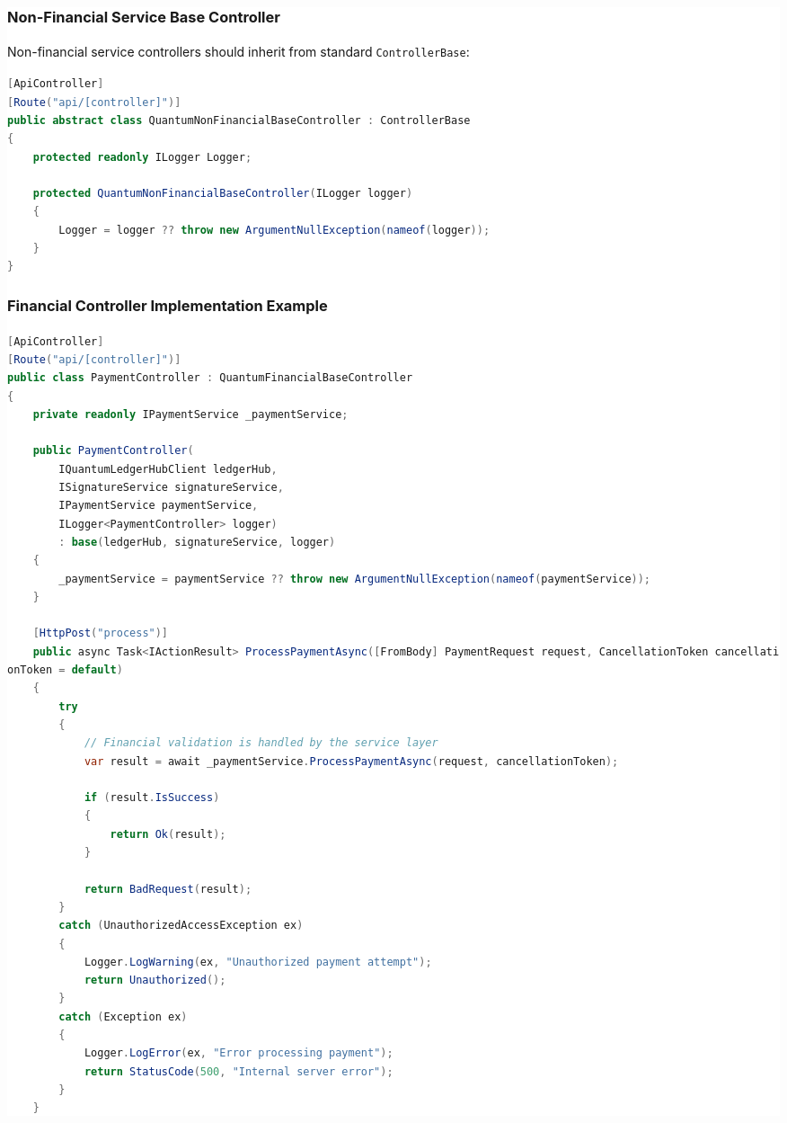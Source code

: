 ### Non-Financial Service Base Controller

Non-financial service controllers should inherit from standard `ControllerBase`:

```csharp
[ApiController]
[Route("api/[controller]")]
public abstract class QuantumNonFinancialBaseController : ControllerBase
{
    protected readonly ILogger Logger;
    
    protected QuantumNonFinancialBaseController(ILogger logger)
    {
        Logger = logger ?? throw new ArgumentNullException(nameof(logger));
    }
}
```

### Financial Controller Implementation Example

```csharp
[ApiController]
[Route("api/[controller]")]
public class PaymentController : QuantumFinancialBaseController
{
    private readonly IPaymentService _paymentService;
    
    public PaymentController(
        IQuantumLedgerHubClient ledgerHub,
        ISignatureService signatureService,
        IPaymentService paymentService,
        ILogger<PaymentController> logger)
        : base(ledgerHub, signatureService, logger)
    {
        _paymentService = paymentService ?? throw new ArgumentNullException(nameof(paymentService));
    }
    
    [HttpPost("process")]
    public async Task<IActionResult> ProcessPaymentAsync([FromBody] PaymentRequest request, CancellationToken cancellationToken = default)
    {
        try
        {
            // Financial validation is handled by the service layer
            var result = await _paymentService.ProcessPaymentAsync(request, cancellationToken);
            
            if (result.IsSuccess)
            {
                return Ok(result);
            }
            
            return BadRequest(result);
        }
        catch (UnauthorizedAccessException ex)
        {
            Logger.LogWarning(ex, "Unauthorized payment attempt");
            return Unauthorized();
        }
        catch (Exception ex)
        {
            Logger.LogError(ex, "Error processing payment");
            return StatusCode(500, "Internal server error");
        }
    }
```